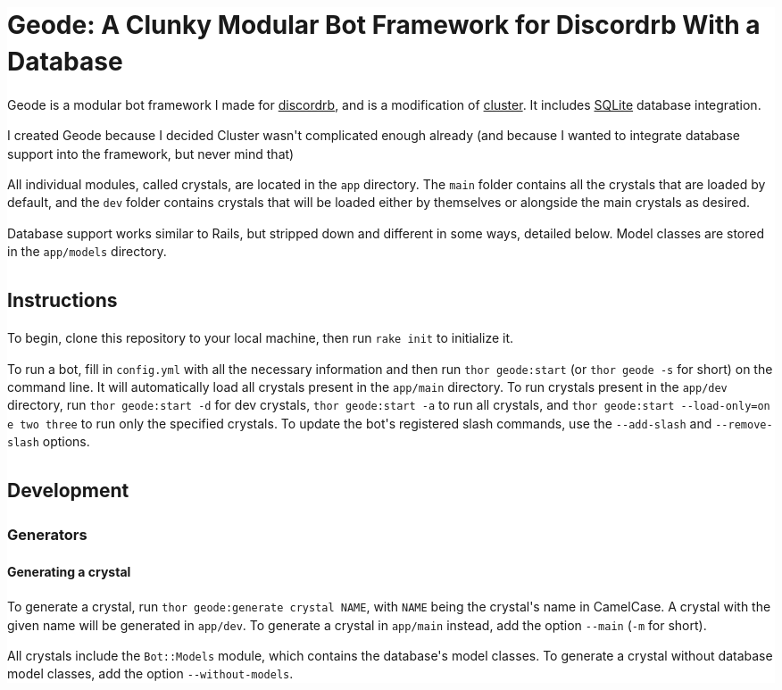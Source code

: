 # Geode: A Clunky Modular Bot Framework for Discordrb With a Database

Geode is a modular bot framework I made for [discordrb](https://github.com/meew0/discordrb),
and is a modification of [cluster](https://github.com/410757864530-dead-salmonids/cluster). It includes 
[SQLite](https://www.sqlite.org/index.html) database integration.

I created Geode because I decided Cluster wasn't complicated enough already
(and because I wanted to integrate database support into the framework, but never mind that)

All individual modules, called crystals, are located in the `app` directory. The `main` folder contains all the crystals
that are loaded by default, and the `dev` folder contains crystals that will be loaded either by themselves or alongside
the main crystals as desired.

Database support works similar to Rails, but stripped down and different in some ways, detailed below. 
Model classes are stored in the `app/models` directory.

## Instructions

To begin, clone this repository to your local machine, then run `rake init` to initialize it.

To run a bot, fill in `config.yml` with all the necessary information and then run `thor geode:start` 
(or `thor geode -s` for short) on the command line. It will automatically load all crystals present in the `app/main` 
directory. To run crystals present in the `app/dev` directory, run `thor geode:start -d` for dev crystals,
`thor geode:start -a` to run all crystals, and `thor geode:start --load-only=one two three` to run only the
specified crystals. To update the bot's registered slash commands, use the `--add-slash` and `--remove-slash` options.

## Development

### Generators

#### Generating a crystal

To generate a crystal, run `thor geode:generate crystal NAME`, with `NAME` being the crystal's name in CamelCase. A
crystal with the given name will be generated in `app/dev`. To generate a crystal in `app/main` instead, add the option
`--main` (`-m` for short).

All crystals include the `Bot::Models` module, which contains the database's model classes. To generate a crystal 
without database model classes, add the option `--without-models`.
